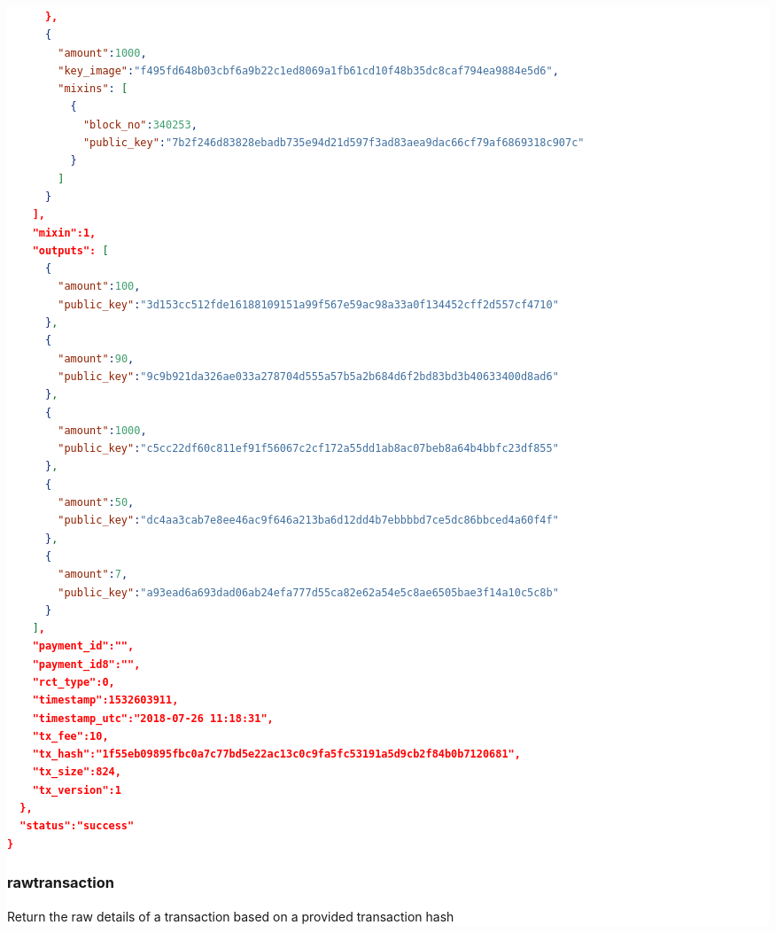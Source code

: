 ```json
      },
      {
        "amount":1000,
        "key_image":"f495fd648b03cbf6a9b22c1ed8069a1fb61cd10f48b35dc8caf794ea9884e5d6",
        "mixins": [
          {
            "block_no":340253,
            "public_key":"7b2f246d83828ebadb735e94d21d597f3ad83aea9dac66cf79af6869318c907c"
          }
        ]
      }
    ],
    "mixin":1,
    "outputs": [
      {
        "amount":100,
        "public_key":"3d153cc512fde16188109151a99f567e59ac98a33a0f134452cff2d557cf4710"
      },
      {
        "amount":90,
        "public_key":"9c9b921da326ae033a278704d555a57b5a2b684d6f2bd83bd3b40633400d8ad6"
      },
      {
        "amount":1000,
        "public_key":"c5cc22df60c811ef91f56067c2cf172a55dd1ab8ac07beb8a64b4bbfc23df855"
      },
      {
        "amount":50,
        "public_key":"dc4aa3cab7e8ee46ac9f646a213ba6d12dd4b7ebbbbd7ce5dc86bbced4a60f4f"
      },
      {
        "amount":7,
        "public_key":"a93ead6a693dad06ab24efa777d55ca82e62a54e5c8ae6505bae3f14a10c5c8b"
      }
    ],
    "payment_id":"",
    "payment_id8":"",
    "rct_type":0,
    "timestamp":1532603911,
    "timestamp_utc":"2018-07-26 11:18:31",
    "tx_fee":10,
    "tx_hash":"1f55eb09895fbc0a7c77bd5e22ac13c0c9fa5fc53191a5d9cb2f84b0b7120681",
    "tx_size":824,
    "tx_version":1
  },
  "status":"success"
}
````

### **rawtransaction**
Return the raw details of a transaction based on a provided transaction hash
